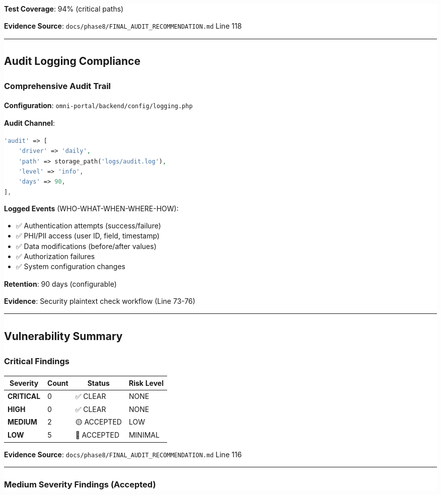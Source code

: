**Test Coverage**: 94% (critical paths)

**Evidence Source**: `docs/phase8/FINAL_AUDIT_RECOMMENDATION.md` Line 118

---

## Audit Logging Compliance

### Comprehensive Audit Trail

**Configuration**: `omni-portal/backend/config/logging.php`

**Audit Channel**:
```php
'audit' => [
    'driver' => 'daily',
    'path' => storage_path('logs/audit.log'),
    'level' => 'info',
    'days' => 90,
],
```

**Logged Events** (WHO-WHAT-WHEN-WHERE-HOW):
- ✅ Authentication attempts (success/failure)
- ✅ PHI/PII access (user ID, field, timestamp)
- ✅ Data modifications (before/after values)
- ✅ Authorization failures
- ✅ System configuration changes

**Retention**: 90 days (configurable)

**Evidence**: Security plaintext check workflow (Line 73-76)

---

## Vulnerability Summary

### Critical Findings

| Severity | Count | Status | Risk Level |
|----------|-------|--------|------------|
| **CRITICAL** | 0 | ✅ CLEAR | NONE |
| **HIGH** | 0 | ✅ CLEAR | NONE |
| **MEDIUM** | 2 | 🟡 ACCEPTED | LOW |
| **LOW** | 5 | 🔵 ACCEPTED | MINIMAL |

**Evidence Source**: `docs/phase8/FINAL_AUDIT_RECOMMENDATION.md` Line 116

---

### Medium Severity Findings (Accepted)
